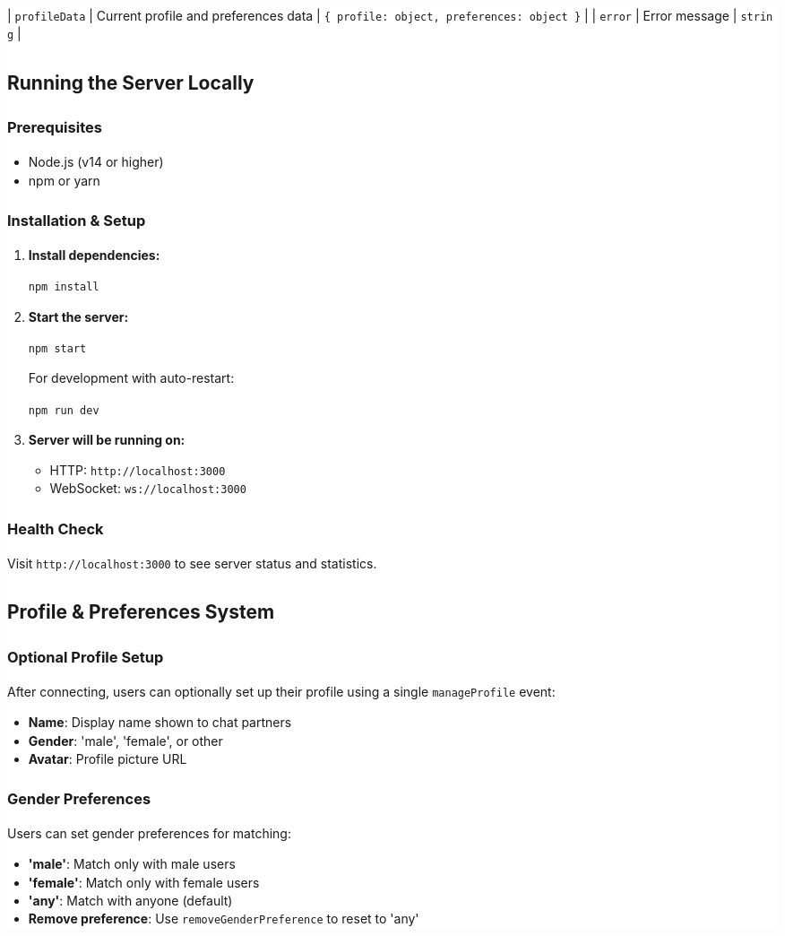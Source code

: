 | `profileData`             | Current profile and preferences data     | `{ profile: object, preferences: object }`                                     |
| `error`                   | Error message                            | `string`                                                                       |

## Running the Server Locally

### Prerequisites

- Node.js (v14 or higher)
- npm or yarn

### Installation & Setup

1. **Install dependencies:**

   ```bash
   npm install
   ```

2. **Start the server:**

   ```bash
   npm start
   ```

   For development with auto-restart:

   ```bash
   npm run dev
   ```

3. **Server will be running on:**
   - HTTP: `http://localhost:3000`
   - WebSocket: `ws://localhost:3000`

### Health Check

Visit `http://localhost:3000` to see server status and statistics.

## Profile & Preferences System

### Optional Profile Setup

After connecting, users can optionally set up their profile using a single `manageProfile` event:

- **Name**: Display name shown to chat partners
- **Gender**: 'male', 'female', or other
- **Avatar**: Profile picture URL

### Gender Preferences

Users can set gender preferences for matching:

- **'male'**: Match only with male users
- **'female'**: Match only with female users
- **'any'**: Match with anyone (default)
- **Remove preference**: Use `removeGenderPreference` to reset to 'any'
